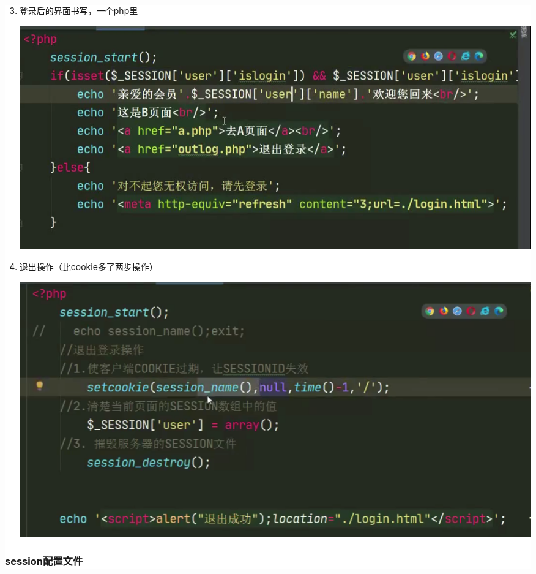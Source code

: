 3. 登录后的界面书写，一个php里

   ![image-20221031210238370](images/image-20221031210238370.png)

4. 退出操作（比cookie多了两步操作）

   ![image-20221102111405187](images/image-20221102111405187.png)




### session配置文件
